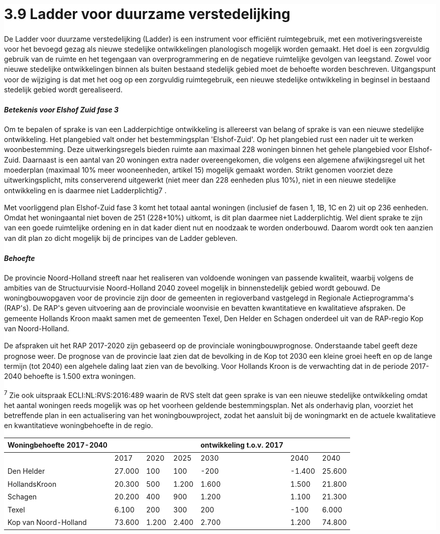 # <span id="page-22-0"></span>**3.9 Ladder voor duurzame verstedelijking**

De Ladder voor duurzame verstedelijking (Ladder) is een instrument voor efficiënt ruimtegebruik, met een motiveringsvereiste voor het bevoegd gezag als nieuwe stedelijke ontwikkelingen planologisch mogelijk worden gemaakt. Het doel is een zorgvuldig gebruik van de ruimte en het tegengaan van overprogrammering en de negatieve ruimtelijke gevolgen van leegstand. Zowel voor nieuwe stedelijke ontwikkelingen binnen als buiten bestaand stedelijk gebied moet de behoefte worden beschreven. Uitgangspunt voor de wijziging is dat met het oog op een zorgvuldig ruimtegebruik, een nieuwe stedelijke ontwikkeling in beginsel in bestaand stedelijk gebied wordt gerealiseerd.

#### *Betekenis voor Elshof Zuid fase 3*

Om te bepalen of sprake is van een Ladderpichtige ontwikkeling is allereerst van belang of sprake is van een nieuwe stedelijke ontwikkeling. Het plangebied valt onder het bestemmingsplan 'Elshof-Zuid'. Op het plangebied rust een nader uit te werken woonbestemming. Deze uitwerkingsregels bieden ruimte aan maximaal 228 woningen binnen het gehele plangebied voor Elshof-Zuid. Daarnaast is een aantal van 20 woningen extra nader overeengekomen, die volgens een algemene afwijkingsregel uit het moederplan (maximaal 10% meer wooneenheden, artikel 15) mogelijk gemaakt worden. Strikt genomen voorziet deze uitwerkingsplicht, mits conserverend uitgewerkt (niet meer dan 228 eenheden plus 10%), niet in een nieuwe stedelijke ontwikkeling en is daarmee niet Ladderplichtig7 .

Met voorliggend plan Elshof-Zuid fase 3 komt het totaal aantal woningen (inclusief de fasen 1, 1B, 1C en 2) uit op 236 eenheden. Omdat het woningaantal niet boven de 251 (228+10%) uitkomt, is dit plan daarmee niet Ladderplichtig. Wel dient sprake te zijn van een goede ruimtelijke ordening en in dat kader dient nut en noodzaak te worden onderbouwd. Daarom wordt ook ten aanzien van dit plan zo dicht mogelijk bij de principes van de Ladder gebleven.

#### *Behoefte*

De provincie Noord-Holland streeft naar het realiseren van voldoende woningen van passende kwaliteit, waarbij volgens de ambities van de Structuurvisie Noord-Holland 2040 zoveel mogelijk in binnenstedelijk gebied wordt gebouwd. De woningbouwopgaven voor de provincie zijn door de gemeenten in regioverband vastgelegd in Regionale Actieprogramma's (RAP's). De RAP's geven uitvoering aan de provinciale woonvisie en bevatten kwantitatieve en kwalitatieve afspraken. De gemeente Hollands Kroon maakt samen met de gemeenten Texel, Den Helder en Schagen onderdeel uit van de RAP-regio Kop van Noord-Holland.

De afspraken uit het RAP 2017-2020 zijn gebaseerd op de provinciale woningbouwprognose. Onderstaande tabel geeft deze prognose weer. De prognose van de provincie laat zien dat de bevolking in de Kop tot 2030 een kleine groei heeft en op de lange termijn (tot 2040) een algehele daling laat zien van de bevolking. Voor Hollands Kroon is de verwachting dat in de periode 2017-2040 behoefte is 1.500 extra woningen.

<sup>7</sup> Zie ook uitspraak ECLI:NL:RVS:2016:489 waarin de RVS stelt dat geen sprake is van een nieuwe stedelijke ontwikkeling omdat het aantal woningen reeds mogelijk was op het voorheen geldende bestemmingsplan. Net als onderhavig plan, voorziet het betreffende plan in een actualisering van het woningbouwproject, zodat het aansluit bij de woningmarkt en de actuele kwalitatieve en kwantitatieve woningbehoefte in de regio.

| Woningbehoefte 2017-2040 |        |       |       | ontwikkeling t.o.v. 2017 |        |        |
|--------------------------|--------|-------|-------|--------------------------|--------|--------|
|                          | 2017   | 2020  | 2025  | 2030                     | 2040   | 2040   |
| Den Helder               | 27.000 | 100   | 100   | -200                     | -1.400 | 25.600 |
| HollandsKroon            | 20.300 | 500   | 1.200 | 1.600                    | 1.500  | 21.800 |
| Schagen                  | 20.200 | 400   | 900   | 1.200                    | 1.100  | 21.300 |
| Texel                    | 6.100  | 200   | 300   | 200                      | -100   | 6.000  |
| Kop van Noord-Holland    | 73.600 | 1.200 | 2.400 | 2.700                    | 1.200  | 74.800 |
